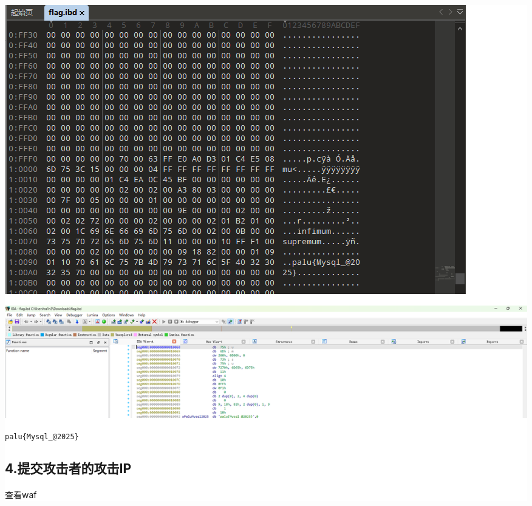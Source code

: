 ![image-20250521083822942](./assets/image-20250521083822942.png)

![image-20250521083911676](./assets/image-20250521083911676.png)

```
palu{Mysql_@2025}
```



## 4.提交攻击者的攻击IP

查看waf
